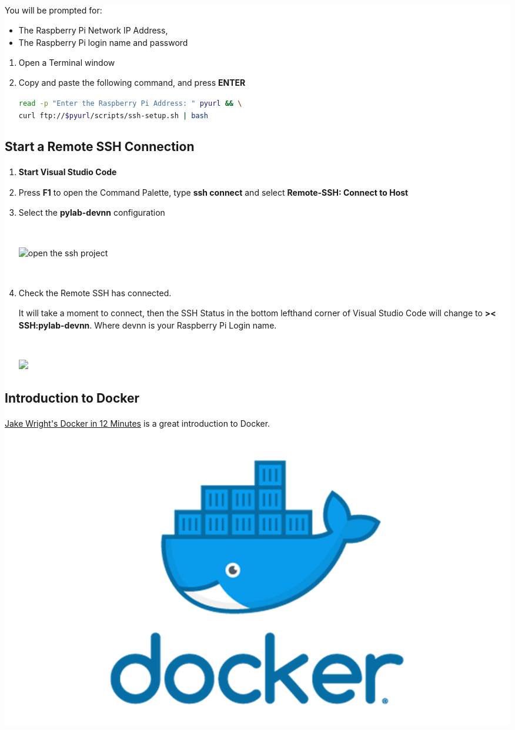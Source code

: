 You will be prompted for:

- The Raspberry Pi Network IP Address,
- The Raspberry Pi login name and password

1. Open a Terminal window
2. Copy and paste the following command, and press **ENTER**

    ```bash
    read -p "Enter the Raspberry Pi Address: " pyurl && \
    curl ftp://$pyurl/scripts/ssh-setup.sh | bash
    ```



## Start a Remote SSH Connection

1. **Start Visual Studio Code**
2. Press **F1** to open the Command Palette, type **ssh connect** and select **Remote-SSH: Connect to Host**

3. Select the **pylab-devnn** configuration

    <br>

    ![open the ssh project](https://raw.githubusercontent.com/gloveboxes/PyLab-2-Python-Azure-IoT-Central-and-Docker-Container-Debugging/master/resources/vs-code-open-ssh-connection.png)

    <br>
4. Check the Remote SSH has connected. 

    It will take a moment to connect, then the SSH Status in the bottom lefthand corner of Visual Studio Code will change to **>< SSH:pylab-devnn**.  Where devnn is your Raspberry Pi Login name.

    <br>

    ![](https://raw.githubusercontent.com/gloveboxes/PyLab-2-Python-Azure-IoT-Central-and-Docker-Container-Debugging/master/resources/vs-code-remote-ssh-connected.png)

## Introduction to Docker

[Jake Wright's Docker in 12 Minutes](https://www.youtube.com/watch?v=YFl2mCHdv24&t=364s) is a great introduction to Docker.

![](resources/docker_logo.png)
